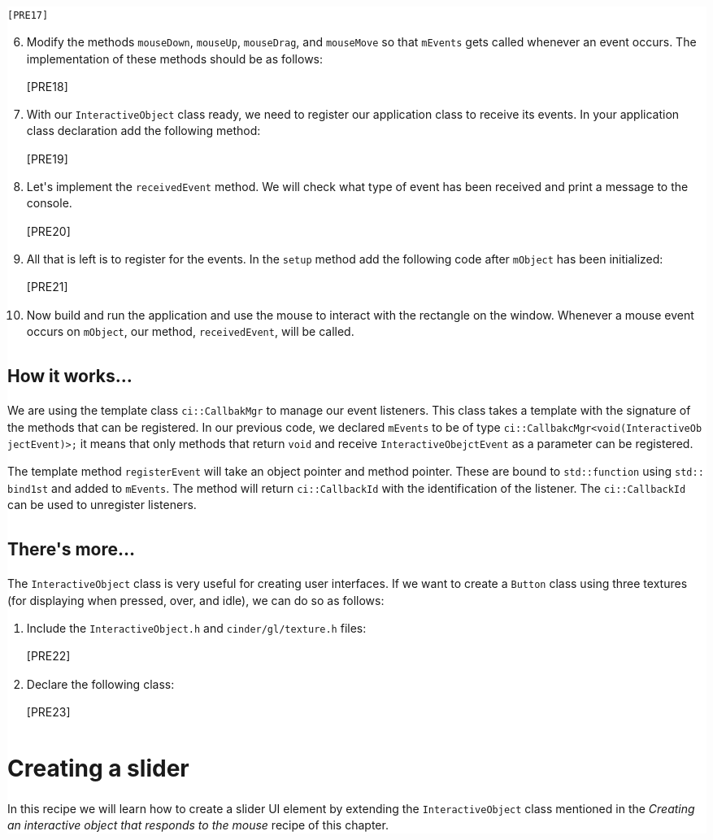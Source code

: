     [PRE17]

6.  Modify the methods `mouseDown`, `mouseUp`, `mouseDrag`, and `mouseMove` so that `mEvents` gets called whenever an event occurs. The implementation of these methods should be as follows:

    [PRE18]

7.  With our `InteractiveObject` class ready, we need to register our application class to receive its events. In your application class declaration add the following method:

    [PRE19]

8.  Let's implement the `receivedEvent` method. We will check what type of event has been received and print a message to the console.

    [PRE20]

9.  All that is left is to register for the events. In the `setup` method add the following code after `mObject` has been initialized:

    [PRE21]

10.  Now build and run the application and use the mouse to interact with the rectangle on the window. Whenever a mouse event occurs on `mObject`, our method, `receivedEvent`, will be called.

## How it works…

We are using the template class `ci::CallbakMgr` to manage our event listeners. This class takes a template with the signature of the methods that can be registered. In our previous code, we declared `mEvents` to be of type `ci::CallbakcMgr<void(InteractiveObjectEvent)>;` it means that only methods that return `void` and receive `InteractiveObejctEvent` as a parameter can be registered.

The template method `registerEvent` will take an object pointer and method pointer. These are bound to `std::function` using `std::bind1st` and added to `mEvents`. The method will return `ci::CallbackId` with the identification of the listener. The `ci::CallbackId` can be used to unregister listeners.

## There's more…

The `InteractiveObject` class is very useful for creating user interfaces. If we want to create a `Button` class using three textures (for displaying when pressed, over, and idle), we can do so as follows:

1.  Include the `InteractiveObject.h` and `cinder/gl/texture.h` files:

    [PRE22]

2.  Declare the following class:

    [PRE23]

# Creating a slider

In this recipe we will learn how to create a slider UI element by extending the `InteractiveObject` class mentioned in the *Creating an interactive object that responds to the mouse* recipe of this chapter.
